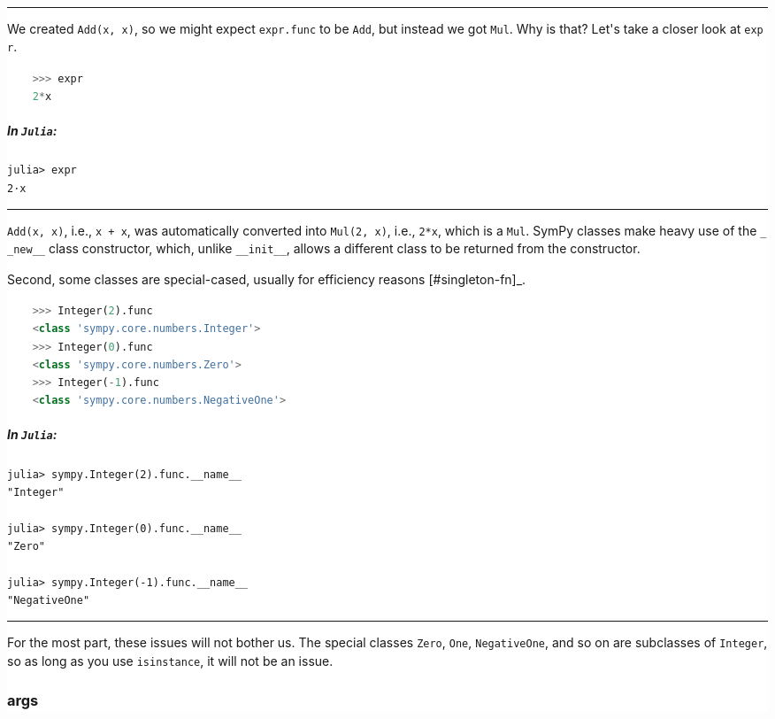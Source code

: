 
----
We created `Add(x, x)`, so we might expect `expr.func` to be `Add`, but
instead we got `Mul`.  Why is that?  Let's take a closer look at `expr`.

```python
    >>> expr
    2*x
```

##### In `Julia`:

```jldoctest manipulation
julia> expr
2⋅x

```

----

`Add(x, x)`, i.e., `x + x`, was automatically converted into `Mul(2,
x)`, i.e., `2*x`, which is a `Mul`.   SymPy classes make heavy use of the
`__new__` class constructor, which, unlike `__init__`, allows a different
class to be returned from the constructor.

Second, some classes are special-cased, usually for efficiency reasons
[#singleton-fn]_.

```python
    >>> Integer(2).func
    <class 'sympy.core.numbers.Integer'>
    >>> Integer(0).func
    <class 'sympy.core.numbers.Zero'>
    >>> Integer(-1).func
    <class 'sympy.core.numbers.NegativeOne'>
```

##### In `Julia`:

```jldoctest manipulation
julia> sympy.Integer(2).func.__name__
"Integer"

julia> sympy.Integer(0).func.__name__
"Zero"

julia> sympy.Integer(-1).func.__name__
"NegativeOne"

```

----
For the most part, these issues will not bother us.  The special classes
`Zero`, `One`, `NegativeOne`, and so on are subclasses of `Integer`,
so as long as you use `isinstance`, it will not be an issue.

### args
